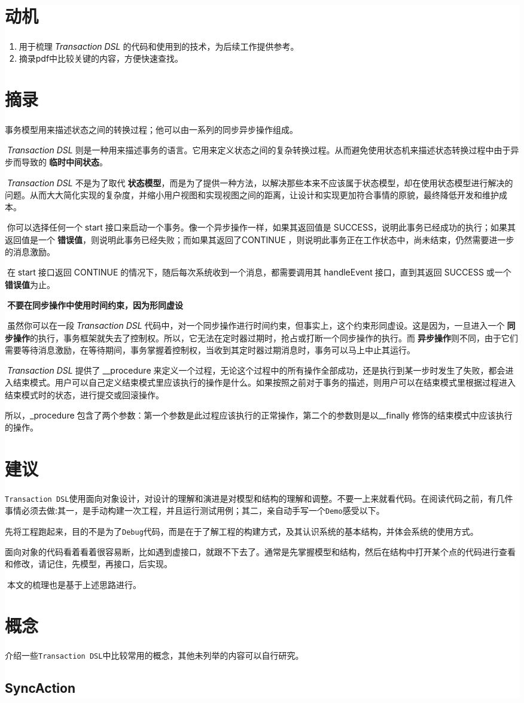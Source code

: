 # 动机

1. 用于梳理 *Transaction DSL* 的代码和使用到的技术，为后续工作提供参考。
2. 摘录pdf中比较关键的内容，方便快速查找。



# 摘录

​          事务模型用来描述状态之间的转换过程；他可以由一系列的同步异步操作组成。

​          *Transaction DSL* 则是一种用来描述事务的语言。它用来定义状态之间的复杂转换过程。从而避免使用状态机来描述状态转换过程中由于异步而导致的 **临时中间状态**。

​         *Transaction DSL* 不是为了取代 **状态模型**，而是为了提供一种方法，以解决那些本来不应该属于状态模型，却在使用状态模型进行解决的问题。从而大大简化实现的复杂度，并缩小用户视图和实现视图之间的距离，让设计和实现更加符合事情的原貌，最终降低开发和维护成本。

​         你可以选择任何一个 start 接口来启动一个事务。像一个异步操作一样，如果其返回值是 SUCCESS，说明此事务已经成功的执行；如果其返回值是一个 **错误值**，则说明此事务已经失败；而如果其返回了CONTINUE ，则说明此事务正在工作状态中，尚未结束，仍然需要进一步的消息激励。

​          在 start 接口返回 CONTINUE 的情况下，随后每次系统收到一个消息，都需要调用其 handleEvent 接口，直到其返回 SUCCESS 或一个 **错误值**为止。



​          **不要在同步操作中使用时间约束，因为形同虚设**

​          虽然你可以在一段 *Transaction DSL* 代码中，对一个同步操作进行时间约束，但事实上，这个约束形同虚设。这是因为，一旦进入一个 **同步操作**的执行，事务框架就失去了控制权。所以，它无法在定时器过期时，抢占或打断一个同步操作的执行。而 **异步操作**则不同，由于它们需要等待消息激励，在等待期间，事务掌握着控制权，当收到其定时器过期消息时，事务可以马上中止其运行。

​         *Transaction DSL* 提供了 __procedure 来定义一个过程，无论这个过程中的所有操作全部成功，还是执行到某一步时发生了失败，都会进入结束模式。用户可以自己定义结束模式里应该执行的操作是什么。如果按照之前对于事务的描述，则用户可以在结束模式里根据过程进入结束模式时的状态，进行提交或回滚操作。

所以，_procedure 包含了两个参数：第一个参数是此过程应该执行的正常操作，第二个的参数则是以__finally 修饰的结束模式中应该执行的操作。



# 建议

​		`Transaction DSL`使用面向对象设计，对设计的理解和演进是对模型和结构的理解和调整。不要一上来就看代码。在阅读代码之前，有几件事情必须去做:其一，是手动构建一次工程，并且运行测试用例；其二，亲自动手写一个`Demo`感受以下。

​        先将工程跑起来，目的不是为了`Debug`代码，而是在于了解工程的构建方式，及其认识系统的基本结构，并体会系统的使用方式。

​		面向对象的代码看着看着很容易断，比如遇到虚接口，就跟不下去了。通常是先掌握模型和结构，然后在结构中打开某个点的代码进行查看和修改，请记住，先模型，再接口，后实现。

​		本文的梳理也是基于上述思路进行。



# 概念

介绍一些`Transaction DSL`中比较常用的概念，其他未列举的内容可以自行研究。



## SyncAction
